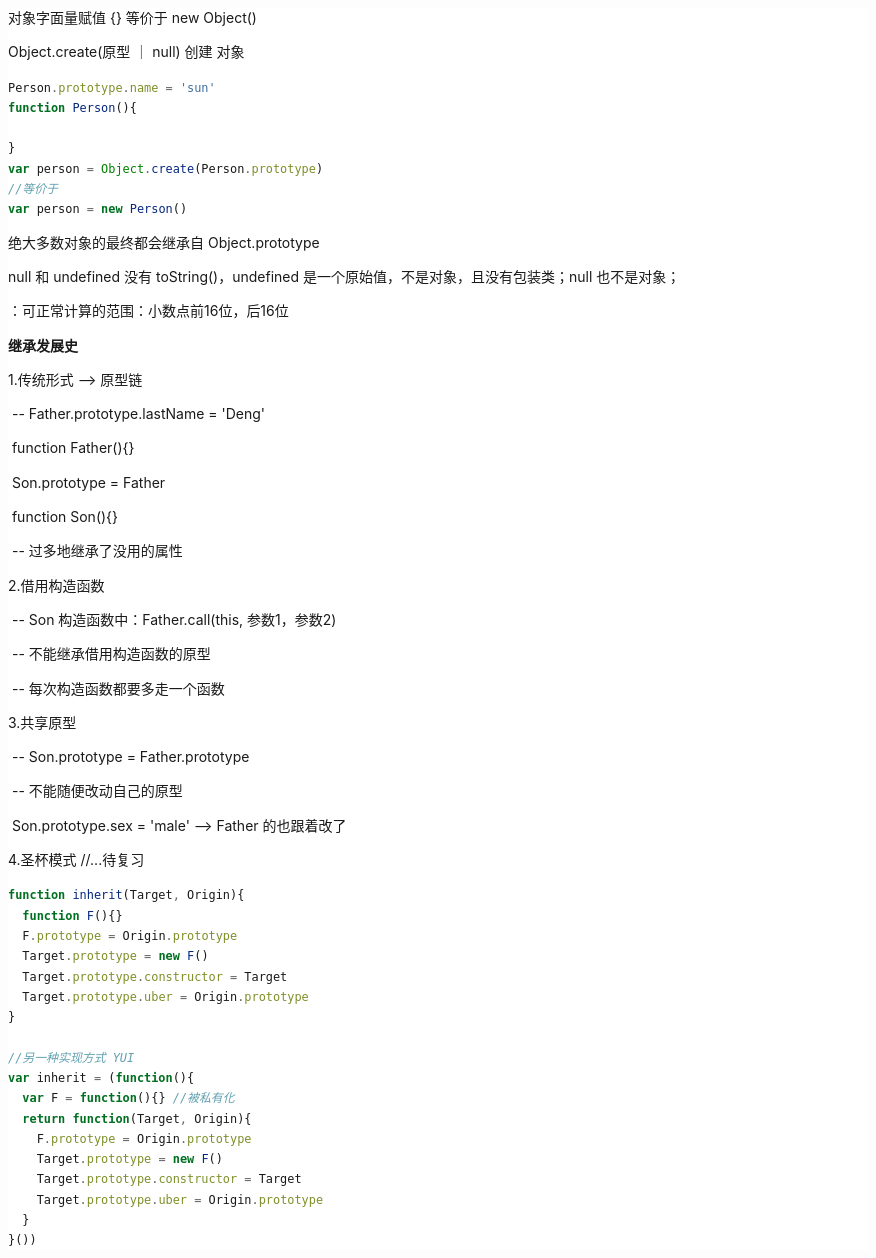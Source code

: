 对象字面量赋值 {} 等价于 new Object()

Object.create(原型 ｜ null) 创建 对象

```js
Person.prototype.name = 'sun'
function Person(){
  
}
var person = Object.create(Person.prototype)
//等价于
var person = new Person()
```

绝大多数对象的最终都会继承自 Object.prototype

null 和 undefined 没有 toString()，undefined 是一个原始值，不是对象，且没有包装类；null 也不是对象；

：可正常计算的范围：小数点前16位，后16位

**继承发展史**

1.传统形式 --> 原型链

​	-- Father.prototype.lastName = 'Deng'

​	   function Father(){}

​       Son.prototype = Father

​	   function Son(){}

​	-- 过多地继承了没用的属性

2.借用构造函数 

​	-- Son 构造函数中：Father.call(this, 参数1，参数2)

​	-- 不能继承借用构造函数的原型

​	-- 每次构造函数都要多走一个函数

3.共享原型

​	-- Son.prototype = Father.prototype

​	-- 不能随便改动自己的原型

​       Son.prototype.sex = 'male' --> Father 的也跟着改了

4.圣杯模式 //...待复习

```js
function inherit(Target, Origin){
  function F(){}
  F.prototype = Origin.prototype
  Target.prototype = new F()
  Target.prototype.constructor = Target
  Target.prototype.uber = Origin.prototype
}

//另一种实现方式 YUI
var inherit = (function(){
  var F = function(){} //被私有化
  return function(Target, Origin){
    F.prototype = Origin.prototype
    Target.prototype = new F()
    Target.prototype.constructor = Target
    Target.prototype.uber = Origin.prototype
  }
}())
```
